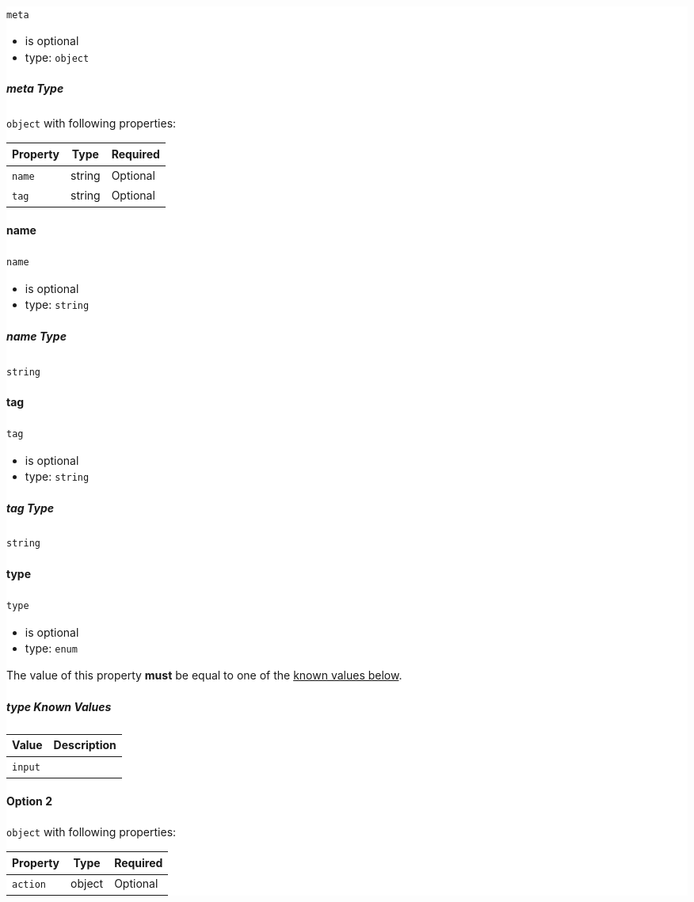 `meta`

- is optional
- type: `object`

##### meta Type

`object` with following properties:

| Property | Type   | Required |
| -------- | ------ | -------- |
| `name`   | string | Optional |
| `tag`    | string | Optional |

#### name

`name`

- is optional
- type: `string`

##### name Type

`string`

#### tag

`tag`

- is optional
- type: `string`

##### tag Type

`string`

#### type

`type`

- is optional
- type: `enum`

The value of this property **must** be equal to one of the [known values below](#-known-values).

##### type Known Values

| Value   | Description |
| ------- | ----------- |
| `input` |             |

#### Option 2

`object` with following properties:

| Property | Type   | Required |
| -------- | ------ | -------- |
| `action` | object | Optional |
